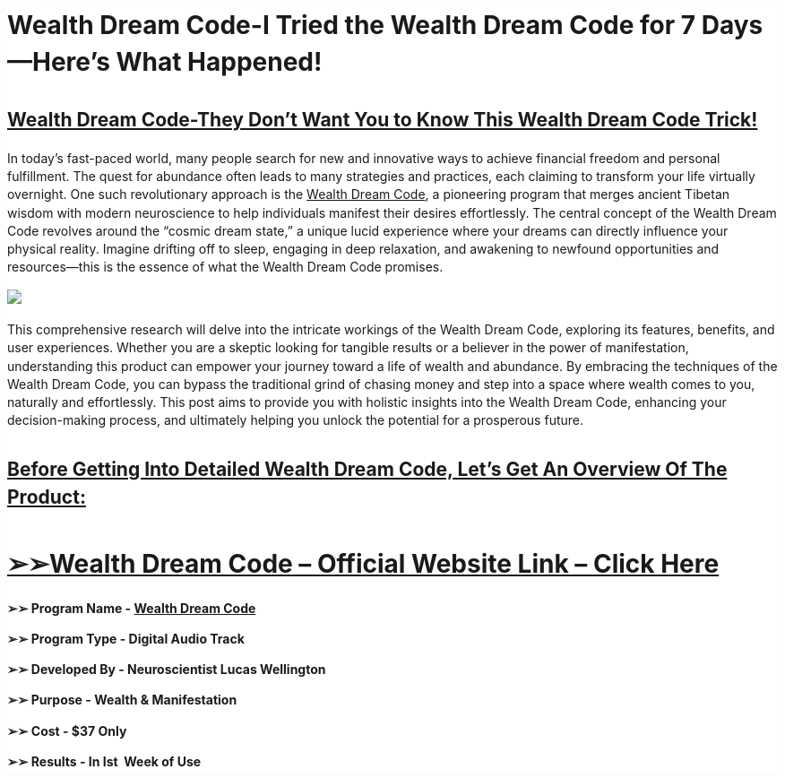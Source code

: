 # Wealth Dream Code-I Tried the Wealth Dream Code for 7 Days—Here’s What Happened!

## [Wealth Dream Code-They Don’t Want You to Know This Wealth Dream Code Trick!](https://www.globalfitnessmart.com/get-wealth-dream-code)

In today’s fast-paced world, many people search for new and innovative ways to achieve financial freedom and personal fulfillment. The quest for abundance often leads to many strategies and practices, each claiming to transform your life virtually overnight. One such revolutionary approach is the [Wealth Dream Code](https://wealth-dream-code.blogspot.com/2025/03/wealth-dream-code-they-dont-want-you-to.html), a pioneering program that merges ancient Tibetan wisdom with modern neuroscience to help individuals manifest their desires effortlessly. The central concept of the Wealth Dream Code revolves around the “cosmic dream state,” a unique lucid experience where your dreams can directly influence your physical reality. Imagine drifting off to sleep, engaging in deep relaxation, and awakening to newfound opportunities and resources—this is the essence of what the Wealth Dream Code promises.

[![](https://blogger.googleusercontent.com/img/b/R29vZ2xl/AVvXsEiq2ji0_Z0uJ8BQK1fdM6evLJT3-nZPjmPvlx5wfoCE-Iik5hGbb-0-W8YB_F6W9Kbpv-CiUETxeXRUVuMtHmVCelhS0_ilYTdZTQSR2jdS37U8zlXI5OXrOeCRF9HzOrlseoipHeGvVjlmehzRrwcr-6LOWGim_QurIqJvzAMlNCdFw9qBvd-ZrnQIwJYZ/w640-h498/Wealth%20Dream%20Code%20Price.png)](https://www.globalfitnessmart.com/get-wealth-dream-code)

This comprehensive research will delve into the intricate workings of the Wealth Dream Code, exploring its features, benefits, and user experiences. Whether you are a skeptic looking for tangible results or a believer in the power of manifestation, understanding this product can empower your journey toward a life of wealth and abundance. By embracing the techniques of the Wealth Dream Code, you can bypass the traditional grind of chasing money and step into a space where wealth comes to you, naturally and effortlessly. This post aims to provide you with holistic insights into the Wealth Dream Code, enhancing your decision-making process, and ultimately helping you unlock the potential for a prosperous future.

## **[Before Getting Into Detailed Wealth Dream Code, Let’s Get An Overview Of The Product:](https://www.globalfitnessmart.com/get-wealth-dream-code)**

# **[➢➢Wealth Dream Code – Official Website Link – Click Here](https://www.globalfitnessmart.com/get-wealth-dream-code)**

**➢➢ Program Name - [Wealth Dream Code](https://www.globalfitnessmart.com/get-wealth-dream-code)**

**➢➢ Program Type - Digital Audio Track**

**➢➢ Developed By - Neuroscientist Lucas Wellington**

**➢➢ Purpose - Wealth & Manifestation**

**➢➢ Cost - $37 Only**

**➢➢ Results - In Ist  Week of Use**
